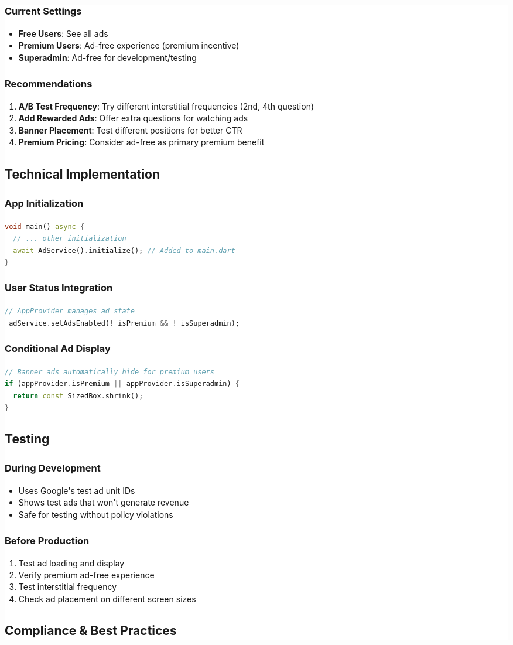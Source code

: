 ### Current Settings
- **Free Users**: See all ads
- **Premium Users**: Ad-free experience (premium incentive)
- **Superadmin**: Ad-free for development/testing

### Recommendations
1. **A/B Test Frequency**: Try different interstitial frequencies (2nd, 4th question)
2. **Add Rewarded Ads**: Offer extra questions for watching ads
3. **Banner Placement**: Test different positions for better CTR
4. **Premium Pricing**: Consider ad-free as primary premium benefit

## Technical Implementation

### App Initialization
```dart
void main() async {
  // ... other initialization
  await AdService().initialize(); // Added to main.dart
}
```

### User Status Integration
```dart
// AppProvider manages ad state
_adService.setAdsEnabled(!_isPremium && !_isSuperadmin);
```

### Conditional Ad Display
```dart
// Banner ads automatically hide for premium users
if (appProvider.isPremium || appProvider.isSuperadmin) {
  return const SizedBox.shrink();
}
```

## Testing

### During Development
- Uses Google's test ad unit IDs
- Shows test ads that won't generate revenue
- Safe for testing without policy violations

### Before Production
1. Test ad loading and display
2. Verify premium ad-free experience
3. Test interstitial frequency
4. Check ad placement on different screen sizes

## Compliance & Best Practices

